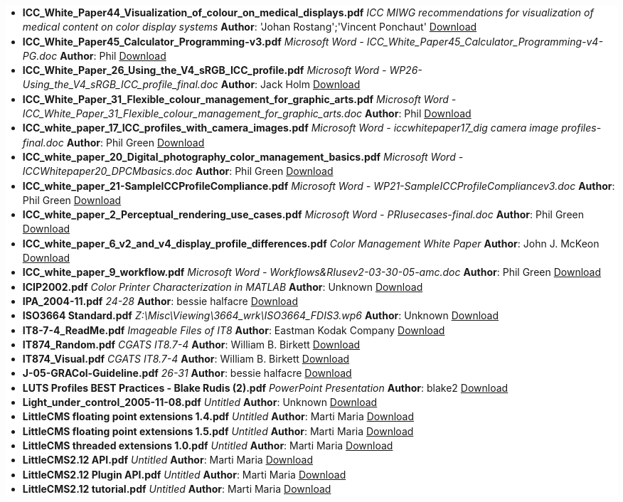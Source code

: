 - **ICC_White_Paper44_Visualization_of_colour_on_medical_displays.pdf** _ICC MIWG recommendations for visualization of medical content on color display systems_ **Author**: 'Johan Rostang';'Vincent Ponchaut' [Download](https://archive.org/download/gauvreau-pdf-archive/ICC_White_Paper44_Visualization_of_colour_on_medical_displays.pdf)
- **ICC_White_Paper45_Calculator_Programming-v3.pdf** _Microsoft Word - ICC_White_Paper45_Calculator_Programming-v4-PG.doc_ **Author**: Phil [Download](https://archive.org/download/gauvreau-pdf-archive/ICC_White_Paper45_Calculator_Programming-v3.pdf)
- **ICC_White_Paper_26_Using_the_V4_sRGB_ICC_profile.pdf** _Microsoft Word - WP26-Using_the_V4_sRGB_ICC_profile_final.doc_ **Author**: Jack Holm [Download](https://archive.org/download/gauvreau-pdf-archive/ICC_White_Paper_26_Using_the_V4_sRGB_ICC_profile.pdf)
- **ICC_White_Paper_31_Flexible_colour_management_for_graphic_arts.pdf** _Microsoft Word - ICC_White_Paper_31_Flexible_colour_management_for_graphic_arts.doc_ **Author**: Phil [Download](https://archive.org/download/gauvreau-pdf-archive/ICC_White_Paper_31_Flexible_colour_management_for_graphic_arts.pdf)
- **ICC_white_paper_17_ICC_profiles_with_camera_images.pdf** _Microsoft Word - iccwhitepaper17_dig camera image profiles-final.doc_ **Author**: Phil Green [Download](https://archive.org/download/gauvreau-pdf-archive/ICC_white_paper_17_ICC_profiles_with_camera_images.pdf)
- **ICC_white_paper_20_Digital_photography_color_management_basics.pdf** _Microsoft Word - ICCWhitepaper20_DPCMbasics.doc_ **Author**: Phil Green [Download](https://archive.org/download/gauvreau-pdf-archive/ICC_white_paper_20_Digital_photography_color_management_basics.pdf)
- **ICC_white_paper_21-SampleICCProfileCompliance.pdf** _Microsoft Word - WP21-SampleICCProfileCompliancev3.doc_ **Author**: Phil Green [Download](https://archive.org/download/gauvreau-pdf-archive/ICC_white_paper_21-SampleICCProfileCompliance.pdf)
- **ICC_white_paper_2_Perceptual_rendering_use_cases.pdf** _Microsoft Word - PRIusecases-final.doc_ **Author**: Phil Green [Download](https://archive.org/download/gauvreau-pdf-archive/ICC_white_paper_2_Perceptual_rendering_use_cases.pdf)
- **ICC_white_paper_6_v2_and_v4_display_profile_differences.pdf** _Color Management White Paper_ **Author**: John J. McKeon [Download](https://archive.org/download/gauvreau-pdf-archive/ICC_white_paper_6_v2_and_v4_display_profile_differences.pdf)
- **ICC_white_paper_9_workflow.pdf** _Microsoft Word - Workflows&RIusev2-03-30-05-amc.doc_ **Author**: Phil Green [Download](https://archive.org/download/gauvreau-pdf-archive/ICC_white_paper_9_workflow.pdf)
- **ICIP2002.pdf** _Color Printer Characterization in MATLAB_ **Author**: Unknown [Download](https://archive.org/download/gauvreau-pdf-archive/ICIP2002.pdf)
- **IPA_2004-11.pdf** _24-28_ **Author**: bessie halfacre [Download](https://archive.org/download/gauvreau-pdf-archive/IPA_2004-11.pdf)
- **ISO3664 Standard.pdf** _Z:\Misc\Viewing\3664_wrk\ISO3664_FDIS3.wp6_ **Author**: Unknown [Download](https://archive.org/download/gauvreau-pdf-archive/ISO3664%20Standard.pdf)
- **IT8-7-4_ReadMe.pdf** _Imageable Files of IT8_ **Author**: Eastman Kodak Company [Download](https://archive.org/download/gauvreau-pdf-archive/IT8-7-4_ReadMe.pdf)
- **IT874_Random.pdf** _CGATS IT8.7-4_ **Author**: William B. Birkett [Download](https://archive.org/download/gauvreau-pdf-archive/IT874_Random.pdf)
- **IT874_Visual.pdf** _CGATS IT8.7-4_ **Author**: William B. Birkett [Download](https://archive.org/download/gauvreau-pdf-archive/IT874_Visual.pdf)
- **J-05-GRACol-Guideline.pdf** _26-31_ **Author**: bessie halfacre [Download](https://archive.org/download/gauvreau-pdf-archive/J-05-GRACol-Guideline.pdf)
- **LUTS Profiles BEST Practices - Blake Rudis (2).pdf** _PowerPoint Presentation_ **Author**: blake2 [Download](https://archive.org/download/gauvreau-pdf-archive/LUTS%20Profiles%20BEST%20Practices%20-%20Blake%20Rudis%20%282%29.pdf)
- **Light_under_control_2005-11-08.pdf** _Untitled_ **Author**: Unknown [Download](https://archive.org/download/gauvreau-pdf-archive/Light_under_control_2005-11-08.pdf)
- **LittleCMS floating point extensions 1.4.pdf** _Untitled_ **Author**: Marti Maria [Download](https://archive.org/download/gauvreau-pdf-archive/LittleCMS%20floating%20point%20extensions%201.4.pdf)
- **LittleCMS floating point extensions 1.5.pdf** _Untitled_ **Author**: Marti Maria [Download](https://archive.org/download/gauvreau-pdf-archive/LittleCMS%20floating%20point%20extensions%201.5.pdf)
- **LittleCMS threaded extensions 1.0.pdf** _Untitled_ **Author**: Marti Maria [Download](https://archive.org/download/gauvreau-pdf-archive/LittleCMS%20threaded%20extensions%201.0.pdf)
- **LittleCMS2.12 API.pdf** _Untitled_ **Author**: Marti Maria [Download](https://archive.org/download/gauvreau-pdf-archive/LittleCMS2.12%20API.pdf)
- **LittleCMS2.12 Plugin API.pdf** _Untitled_ **Author**: Marti Maria [Download](https://archive.org/download/gauvreau-pdf-archive/LittleCMS2.12%20Plugin%20API.pdf)
- **LittleCMS2.12 tutorial.pdf** _Untitled_ **Author**: Marti Maria [Download](https://archive.org/download/gauvreau-pdf-archive/LittleCMS2.12%20tutorial.pdf)